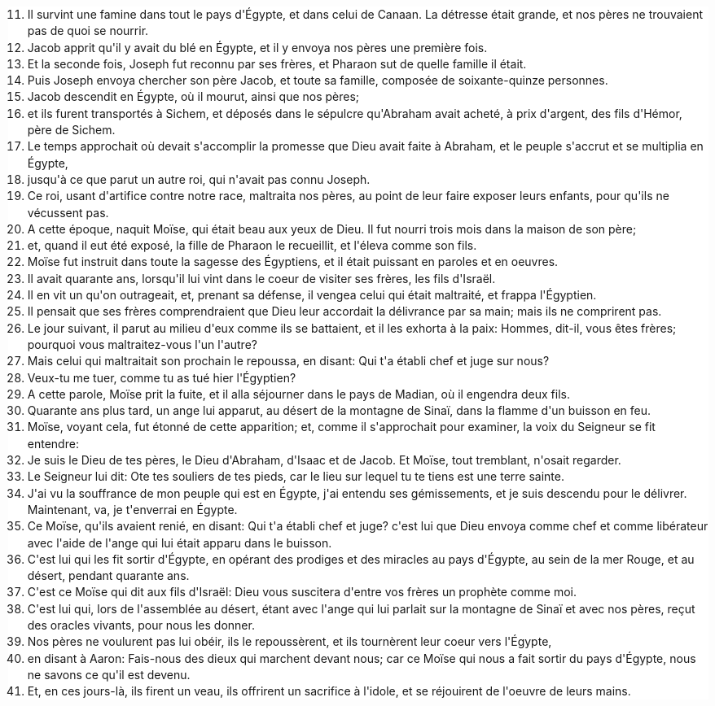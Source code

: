 11. Il survint une famine dans tout le pays d'&Eacute;gypte, et dans celui de Canaan. La d&eacute;tresse &eacute;tait grande, et nos p&egrave;res ne trouvaient pas de quoi se nourrir.
12. Jacob apprit qu'il y avait du bl&eacute; en &Eacute;gypte, et il y envoya nos p&egrave;res une premi&egrave;re fois.
13. Et la seconde fois, Joseph fut reconnu par ses fr&egrave;res, et Pharaon sut de quelle famille il &eacute;tait.
14. Puis Joseph envoya chercher son p&egrave;re Jacob, et toute sa famille, compos&eacute;e de soixante-quinze personnes.
15. Jacob descendit en &Eacute;gypte, o&ugrave; il mourut, ainsi que nos p&egrave;res;
16. et ils furent transport&eacute;s &agrave; Sichem, et d&eacute;pos&eacute;s dans le s&eacute;pulcre qu'Abraham avait achet&eacute;, &agrave; prix d'argent, des fils d'H&eacute;mor, p&egrave;re de Sichem.
17. Le temps approchait o&ugrave; devait s'accomplir la promesse que Dieu avait faite &agrave; Abraham, et le peuple s'accrut et se multiplia en &Eacute;gypte,
18. jusqu'&agrave; ce que parut un autre roi, qui n'avait pas connu Joseph.
19. Ce roi, usant d'artifice contre notre race, maltraita nos p&egrave;res, au point de leur faire exposer leurs enfants, pour qu'ils ne v&eacute;cussent pas.
20. A cette &eacute;poque, naquit Mo&iuml;se, qui &eacute;tait beau aux yeux de Dieu. Il fut nourri trois mois dans la maison de son p&egrave;re;
21. et, quand il eut &eacute;t&eacute; expos&eacute;, la fille de Pharaon le recueillit, et l'&eacute;leva comme son fils.
22. Mo&iuml;se fut instruit dans toute la sagesse des &Eacute;gyptiens, et il &eacute;tait puissant en paroles et en oeuvres.
23. Il avait quarante ans, lorsqu'il lui vint dans le coeur de visiter ses fr&egrave;res, les fils d'Isra&euml;l.
24. Il en vit un qu'on outrageait, et, prenant sa d&eacute;fense, il vengea celui qui &eacute;tait maltrait&eacute;, et frappa l'&Eacute;gyptien.
25. Il pensait que ses fr&egrave;res comprendraient que Dieu leur accordait la d&eacute;livrance par sa main; mais ils ne comprirent pas.
26. Le jour suivant, il parut au milieu d'eux comme ils se battaient, et il les exhorta &agrave; la paix: Hommes, dit-il, vous &ecirc;tes fr&egrave;res; pourquoi vous maltraitez-vous l'un l'autre?
27. Mais celui qui maltraitait son prochain le repoussa, en disant: Qui t'a &eacute;tabli chef et juge sur nous?
28. Veux-tu me tuer, comme tu as tu&eacute; hier l'&Eacute;gyptien?
29. A cette parole, Mo&iuml;se prit la fuite, et il alla s&eacute;journer dans le pays de Madian, o&ugrave; il engendra deux fils.
30. Quarante ans plus tard, un ange lui apparut, au d&eacute;sert de la montagne de Sina&iuml;, dans la flamme d'un buisson en feu.
31. Mo&iuml;se, voyant cela, fut &eacute;tonn&eacute; de cette apparition; et, comme il s'approchait pour examiner, la voix du Seigneur se fit entendre:
32. Je suis le Dieu de tes p&egrave;res, le Dieu d'Abraham, d'Isaac et de Jacob. Et Mo&iuml;se, tout tremblant, n'osait regarder.
33. Le Seigneur lui dit: Ote tes souliers de tes pieds, car le lieu sur lequel tu te tiens est une terre sainte.
34. J'ai vu la souffrance de mon peuple qui est en &Eacute;gypte, j'ai entendu ses g&eacute;missements, et je suis descendu pour le d&eacute;livrer. Maintenant, va, je t'enverrai en &Eacute;gypte.
35. Ce Mo&iuml;se, qu'ils avaient reni&eacute;, en disant: Qui t'a &eacute;tabli chef et juge? c'est lui que Dieu envoya comme chef et comme lib&eacute;rateur avec l'aide de l'ange qui lui &eacute;tait apparu dans le buisson.
36. C'est lui qui les fit sortir d'&Eacute;gypte, en op&eacute;rant des prodiges et des miracles au pays d'&Eacute;gypte, au sein de la mer Rouge, et au d&eacute;sert, pendant quarante ans.
37. C'est ce Mo&iuml;se qui dit aux fils d'Isra&euml;l: Dieu vous suscitera d'entre vos fr&egrave;res un proph&egrave;te comme moi.
38. C'est lui qui, lors de l'assembl&eacute;e au d&eacute;sert, &eacute;tant avec l'ange qui lui parlait sur la montagne de Sina&iuml; et avec nos p&egrave;res, re&ccedil;ut des oracles vivants, pour nous les donner.
39. Nos p&egrave;res ne voulurent pas lui ob&eacute;ir, ils le repouss&egrave;rent, et ils tourn&egrave;rent leur coeur vers l'&Eacute;gypte,
40. en disant &agrave; Aaron: Fais-nous des dieux qui marchent devant nous; car ce Mo&iuml;se qui nous a fait sortir du pays d'&Eacute;gypte, nous ne savons ce qu'il est devenu.
41. Et, en ces jours-l&agrave;, ils firent un veau, ils offrirent un sacrifice &agrave; l'idole, et se r&eacute;jouirent de l'oeuvre de leurs mains.